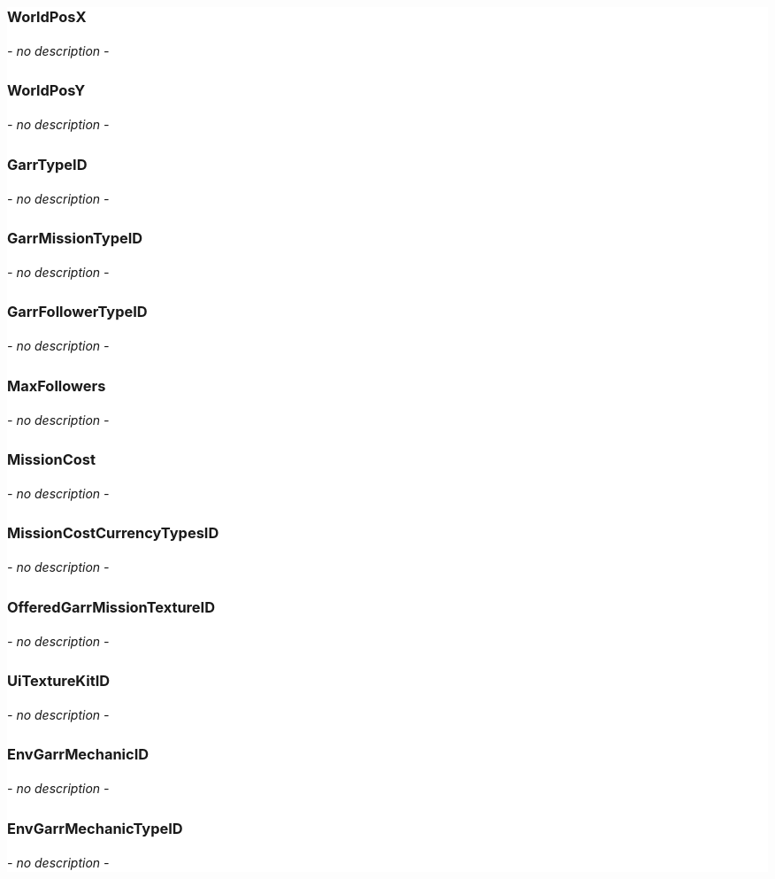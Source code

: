 ### WorldPosX
*- no description -*
&nbsp;

### WorldPosY
*- no description -*
&nbsp;

### GarrTypeID
*- no description -*
&nbsp;

### GarrMissionTypeID
*- no description -*
&nbsp;

### GarrFollowerTypeID
*- no description -*
&nbsp;

### MaxFollowers
*- no description -*
&nbsp;

### MissionCost
*- no description -*
&nbsp;

### MissionCostCurrencyTypesID
*- no description -*
&nbsp;

### OfferedGarrMissionTextureID
*- no description -*
&nbsp;

### UiTextureKitID
*- no description -*
&nbsp;

### EnvGarrMechanicID
*- no description -*
&nbsp;

### EnvGarrMechanicTypeID
*- no description -*
&nbsp;
